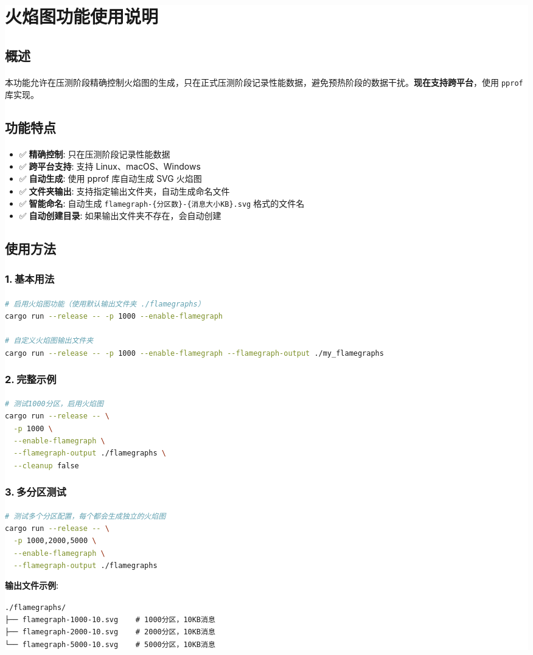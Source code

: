 # 火焰图功能使用说明

## 概述

本功能允许在压测阶段精确控制火焰图的生成，只在正式压测阶段记录性能数据，避免预热阶段的数据干扰。**现在支持跨平台**，使用 `pprof` 库实现。

## 功能特点

- ✅ **精确控制**: 只在压测阶段记录性能数据
- ✅ **跨平台支持**: 支持 Linux、macOS、Windows
- ✅ **自动生成**: 使用 pprof 库自动生成 SVG 火焰图
- ✅ **文件夹输出**: 支持指定输出文件夹，自动生成命名文件
- ✅ **智能命名**: 自动生成 `flamegraph-{分区数}-{消息大小KB}.svg` 格式的文件名
- ✅ **自动创建目录**: 如果输出文件夹不存在，会自动创建

## 使用方法

### 1. 基本用法

```bash
# 启用火焰图功能（使用默认输出文件夹 ./flamegraphs）
cargo run --release -- -p 1000 --enable-flamegraph

# 自定义火焰图输出文件夹
cargo run --release -- -p 1000 --enable-flamegraph --flamegraph-output ./my_flamegraphs
```

### 2. 完整示例

```bash
# 测试1000分区，启用火焰图
cargo run --release -- \
  -p 1000 \
  --enable-flamegraph \
  --flamegraph-output ./flamegraphs \
  --cleanup false
```

### 3. 多分区测试

```bash
# 测试多个分区配置，每个都会生成独立的火焰图
cargo run --release -- \
  -p 1000,2000,5000 \
  --enable-flamegraph \
  --flamegraph-output ./flamegraphs
```

**输出文件示例**:
```
./flamegraphs/
├── flamegraph-1000-10.svg    # 1000分区，10KB消息
├── flamegraph-2000-10.svg    # 2000分区，10KB消息
└── flamegraph-5000-10.svg    # 5000分区，10KB消息
```
